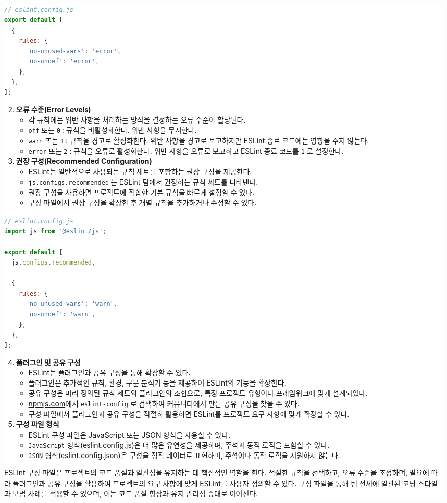 ```js
// eslint.config.js
export default [
  {
    rules: {
      'no-unused-vars': 'error',
      'no-undef': 'error',
    },
  },
];
```

2. **오류 수준(Error Levels)**
   - 각 규칙에는 위반 사항을 처리하는 방식을 결정하는 오류 수준이 할당된다.
   - `off` 또는 `0` : 규칙을 비활성화한다. 위반 사항을 무시한다.
   - `warn` 또는 `1` : 규칙을 경고로 활성화한다. 위반 사항을 경고로 보고하지만 ESLint 종료 코드에는 영향을 주지 않는다.
   - `error` 또는 `2` : 규칙을 오류로 활성화한다. 위반 사항을 오류로 보고하고 ESLint 종료 코드를 `1` 로 설정한다.
3. **권장 구성(Recommended Configuration)**
   - ESLint는 일반적으로 사용되는 규칙 세트를 포함하는 권장 구성을 제공한다.
   - `js.configs.recommended` 는 ESLint 팀에서 권장하는 규칙 세트를 나타낸다.
   - 권장 구성을 사용하면 프로젝트에 적합한 기본 규칙을 빠르게 설정할 수 있다.
   - 구성 파일에서 권장 구성을 확장한 후 개별 규칙을 추가하거나 수정할 수 있다.

```js
// eslint.config.js
import js from '@eslint/js';

export default [
  js.configs.recommended,

  {
    rules: {
      'no-unused-vars': 'warn',
      'no-undef': 'warn',
    },
  },
];
```

4. **플러그인 및 공유 구성**
   - ESLint는 플러그인과 공유 구성을 통해 확장할 수 있다.
   - 플러그인은 추가적인 규칙, 환경, 구문 분석기 등을 제공하여 ESLint의 기능을 확장한다.
   - 공유 구성은 미리 정의된 규칙 세트와 플러그인의 조합으로, 특정 프로젝트 유형이나 프레임워크에 맞게 설계되었다.
   - [npmjs.com](https://www.npmjs.com/)에서 `eslint-config` 로 검색하여 커뮤니티에서 만든 공유 구성을 찾을 수 있다.
   - 구성 파일에서 플러그인과 공유 구성을 적절히 활용하면 ESLint를 프로젝트 요구 사항에 맞게 확장할 수 있다.
5. **구성 파일 형식**
   - ESLint 구성 파일은 JavaScript 또는 JSON 형식을 사용할 수 있다.
   - `JavaScript` 형식(eslint.config.js)은 더 많은 유연성을 제공하며, 주석과 동적 로직을 포함할 수 있다.
   - `JSON` 형식(eslint.config.json)은 구성을 정적 데이터로 표현하며, 주석이나 동적 로직을 지원하지 않는다.

ESLint 구성 파일은 프로젝트의 코드 품질과 일관성을 유지하는 데 핵심적인 역할을 한다. 적절한 규칙을 선택하고, 오류 수준을 조정하며, 필요에 따라 플러그인과 공유 구성을 활용하여 프로젝트의 요구 사항에 맞게 ESLint를 사용자 정의할 수 있다. 구성 파일을 통해 팀 전체에 일관된 코딩 스타일과 모범 사례를 적용할 수 있으며, 이는 코드 품질 향상과 유지 관리성 증대로 이어진다.

